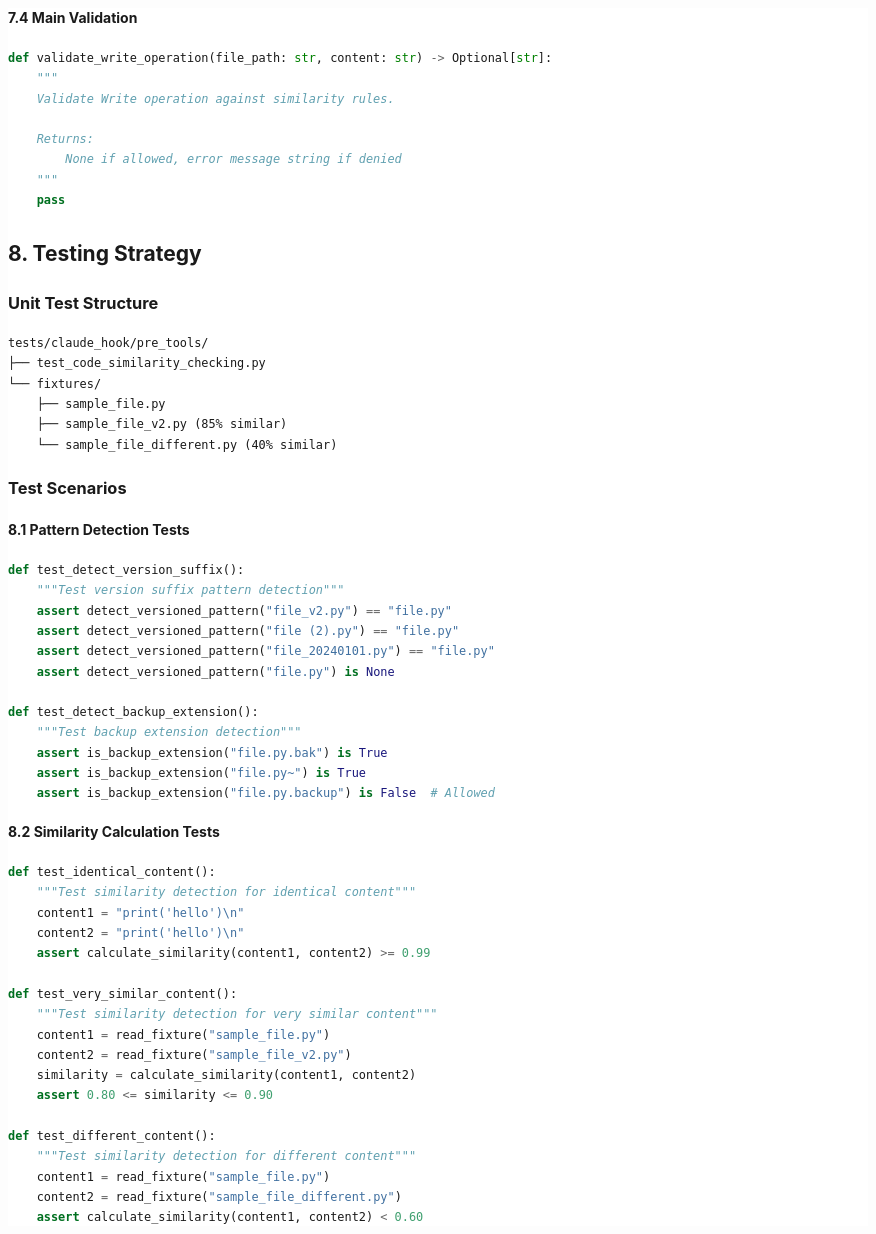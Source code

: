#### 7.4 Main Validation
```python
def validate_write_operation(file_path: str, content: str) -> Optional[str]:
    """
    Validate Write operation against similarity rules.

    Returns:
        None if allowed, error message string if denied
    """
    pass
```

## 8. Testing Strategy

### Unit Test Structure
```
tests/claude_hook/pre_tools/
├── test_code_similarity_checking.py
└── fixtures/
    ├── sample_file.py
    ├── sample_file_v2.py (85% similar)
    └── sample_file_different.py (40% similar)
```

### Test Scenarios

#### 8.1 Pattern Detection Tests
```python
def test_detect_version_suffix():
    """Test version suffix pattern detection"""
    assert detect_versioned_pattern("file_v2.py") == "file.py"
    assert detect_versioned_pattern("file (2).py") == "file.py"
    assert detect_versioned_pattern("file_20240101.py") == "file.py"
    assert detect_versioned_pattern("file.py") is None

def test_detect_backup_extension():
    """Test backup extension detection"""
    assert is_backup_extension("file.py.bak") is True
    assert is_backup_extension("file.py~") is True
    assert is_backup_extension("file.py.backup") is False  # Allowed
```

#### 8.2 Similarity Calculation Tests
```python
def test_identical_content():
    """Test similarity detection for identical content"""
    content1 = "print('hello')\n"
    content2 = "print('hello')\n"
    assert calculate_similarity(content1, content2) >= 0.99

def test_very_similar_content():
    """Test similarity detection for very similar content"""
    content1 = read_fixture("sample_file.py")
    content2 = read_fixture("sample_file_v2.py")
    similarity = calculate_similarity(content1, content2)
    assert 0.80 <= similarity <= 0.90

def test_different_content():
    """Test similarity detection for different content"""
    content1 = read_fixture("sample_file.py")
    content2 = read_fixture("sample_file_different.py")
    assert calculate_similarity(content1, content2) < 0.60
```
